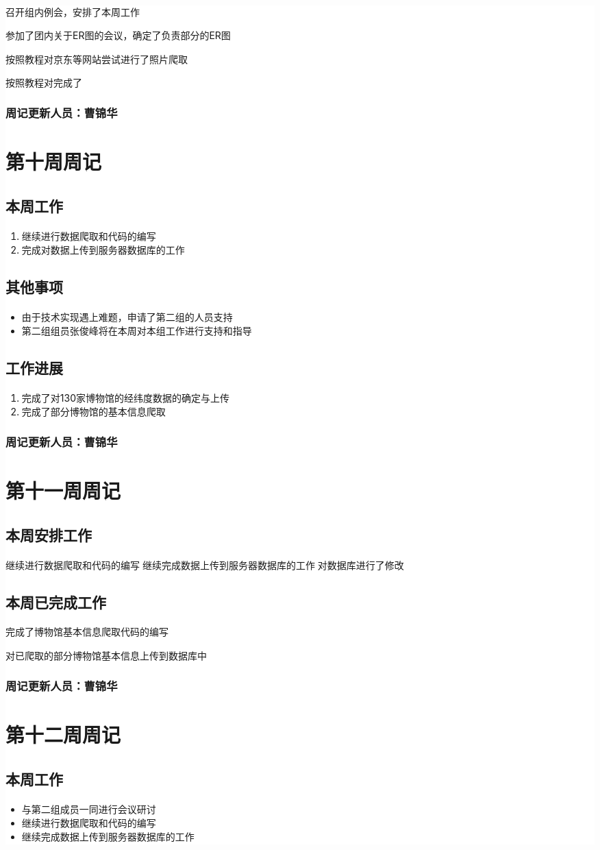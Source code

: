 召开组内例会，安排了本周工作

参加了团内关于ER图的会议，确定了负责部分的ER图

按照教程对京东等网站尝试进行了照片爬取

按照教程对完成了


### 周记更新人员：曹锦华

# 第十周周记
## 本周工作
1. 继续进行数据爬取和代码的编写
1. 完成对数据上传到服务器数据库的工作
## 其他事项
* 由于技术实现遇上难题，申请了第二组的人员支持
* 第二组组员张俊峰将在本周对本组工作进行支持和指导
## 工作进展
1. 完成了对130家博物馆的经纬度数据的确定与上传
1. 完成了部分博物馆的基本信息爬取

### 周记更新人员：曹锦华

# 第十一周周记
## 本周安排工作
继续进行数据爬取和代码的编写
继续完成数据上传到服务器数据库的工作
对数据库进行了修改

## 本周已完成工作

完成了博物馆基本信息爬取代码的编写

对已爬取的部分博物馆基本信息上传到数据库中

### 周记更新人员：曹锦华

# 第十二周周记
## 本周工作
* 与第二组成员一同进行会议研讨
* 继续进行数据爬取和代码的编写
* 继续完成数据上传到服务器数据库的工作
